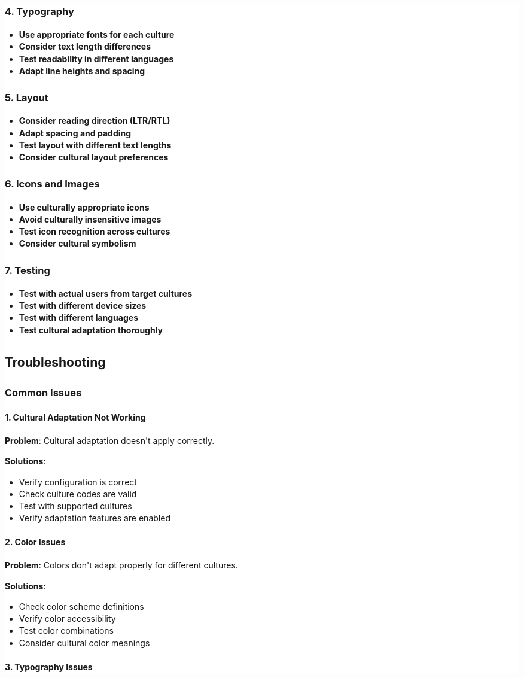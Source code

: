 ### 4. Typography

- **Use appropriate fonts for each culture**
- **Consider text length differences**
- **Test readability in different languages**
- **Adapt line heights and spacing**

### 5. Layout

- **Consider reading direction (LTR/RTL)**
- **Adapt spacing and padding**
- **Test layout with different text lengths**
- **Consider cultural layout preferences**

### 6. Icons and Images

- **Use culturally appropriate icons**
- **Avoid culturally insensitive images**
- **Test icon recognition across cultures**
- **Consider cultural symbolism**

### 7. Testing

- **Test with actual users from target cultures**
- **Test with different device sizes**
- **Test with different languages**
- **Test cultural adaptation thoroughly**

## Troubleshooting

### Common Issues

#### 1. Cultural Adaptation Not Working

**Problem**: Cultural adaptation doesn't apply correctly.

**Solutions**:
- Verify configuration is correct
- Check culture codes are valid
- Test with supported cultures
- Verify adaptation features are enabled

#### 2. Color Issues

**Problem**: Colors don't adapt properly for different cultures.

**Solutions**:
- Check color scheme definitions
- Verify color accessibility
- Test color combinations
- Consider cultural color meanings

#### 3. Typography Issues
